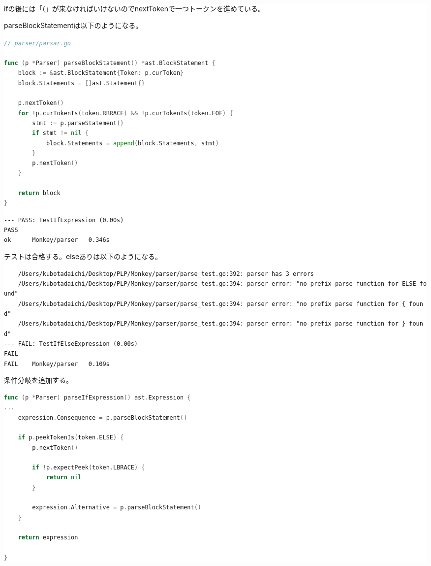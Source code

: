 ifの後には「(」が来なければいけないのでnextTokenで一つトークンを進めている。


parseBlockStatementは以下のようになる。


```go
// parser/parsar.go

func (p *Parser) parseBlockStatement() *ast.BlockStatement {
	block := &ast.BlockStatement{Token: p.curToken}
	block.Statements = []ast.Statement{}

	p.nextToken()
	for !p.curTokenIs(token.RBRACE) && !p.curTokenIs(token.EOF) {
		stmt := p.parseStatement()
		if stmt != nil {
			block.Statements = append(block.Statements, stmt)
		}
		p.nextToken()
	}

	return block
}

```

```
--- PASS: TestIfExpression (0.00s)
PASS
ok      Monkey/parser   0.346s

```
テストは合格する。elseありは以下のようになる。

```
    /Users/kubotadaichi/Desktop/PLP/Monkey/parser/parse_test.go:392: parser has 3 errors
    /Users/kubotadaichi/Desktop/PLP/Monkey/parser/parse_test.go:394: parser error: "no prefix parse function for ELSE found"
    /Users/kubotadaichi/Desktop/PLP/Monkey/parser/parse_test.go:394: parser error: "no prefix parse function for { found"
    /Users/kubotadaichi/Desktop/PLP/Monkey/parser/parse_test.go:394: parser error: "no prefix parse function for } found"
--- FAIL: TestIfElseExpression (0.00s)
FAIL
FAIL    Monkey/parser   0.109s

```

条件分岐を追加する。

```go
func (p *Parser) parseIfExpression() ast.Expression {
...
	expression.Consequence = p.parseBlockStatement()

	if p.peekTokenIs(token.ELSE) {
		p.nextToken()

		if !p.expectPeek(token.LBRACE) {
			return nil
		}

		expression.Alternative = p.parseBlockStatement()
	}

	return expression

}
```